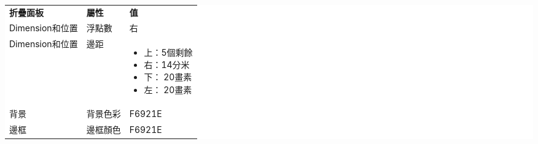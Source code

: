    <table> 
    <tbody> 
     <tr> 
      <td><b>折疊面板</b></td> 
      <td><b>屬性</b></td> 
      <td><b>值</b></td> 
     </tr> 
     <tr> 
      <td>Dimension和位置</td> 
      <td>浮點數</td> 
      <td>右</td> 
     </tr> 
     <tr> 
      <td>Dimension和位置</td> 
      <td>邊距</td> 
      <td> 
       <ul> 
        <li>上：5個剩餘</li> 
        <li>右：14分米</li> 
        <li>下： 20畫素</li> 
        <li>左： 20畫素<br /> </li> 
       </ul> </td> 
     </tr> 
     <tr> 
      <td>背景</td> 
      <td>背景色彩</td> 
      <td>F6921E</td> 
     </tr> 
     <tr> 
      <td>邊框</td> 
      <td>邊框顏色</td> 
      <td>F6921E</td> 
     </tr> 
    </tbody> 
   </table>
